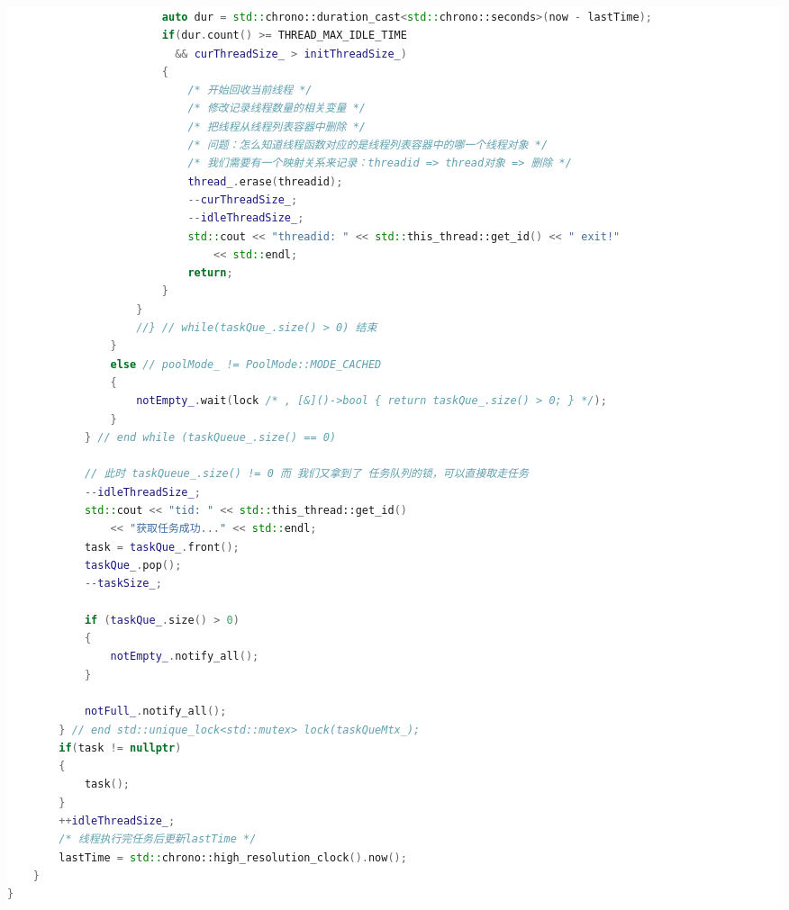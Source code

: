 ```cpp
                        auto dur = std::chrono::duration_cast<std::chrono::seconds>(now - lastTime);
                        if(dur.count() >= THREAD_MAX_IDLE_TIME
                          && curThreadSize_ > initThreadSize_)
                        {
                            /* 开始回收当前线程 */
                            /* 修改记录线程数量的相关变量 */
                            /* 把线程从线程列表容器中删除 */
                            /* 问题：怎么知道线程函数对应的是线程列表容器中的哪一个线程对象 */
                            /* 我们需要有一个映射关系来记录：threadid => thread对象 => 删除 */
                            thread_.erase(threadid);
                            --curThreadSize_;
                            --idleThreadSize_;
                            std::cout << "threadid: " << std::this_thread::get_id() << " exit!"
                                << std::endl;
                            return;
                        }
                    } 
                    //} // while(taskQue_.size() > 0) 结束
                } 
                else // poolMode_ != PoolMode::MODE_CACHED
                {
                    notEmpty_.wait(lock /* , [&]()->bool { return taskQue_.size() > 0; } */);
                }
            } // end while (taskQueue_.size() == 0)

            // 此时 taskQueue_.size() != 0 而 我们又拿到了 任务队列的锁，可以直接取走任务
            --idleThreadSize_;
            std::cout << "tid: " << std::this_thread::get_id()
                << "获取任务成功..." << std::endl;
            task = taskQue_.front();
            taskQue_.pop();
            --taskSize_;

            if (taskQue_.size() > 0)
            {
                notEmpty_.notify_all();
            }

            notFull_.notify_all();
        } // end std::unique_lock<std::mutex> lock(taskQueMtx_);
        if(task != nullptr)
        {
            task();
        }
        ++idleThreadSize_;
        /* 线程执行完任务后更新lastTime */
        lastTime = std::chrono::high_resolution_clock().now();
    }
}
```
